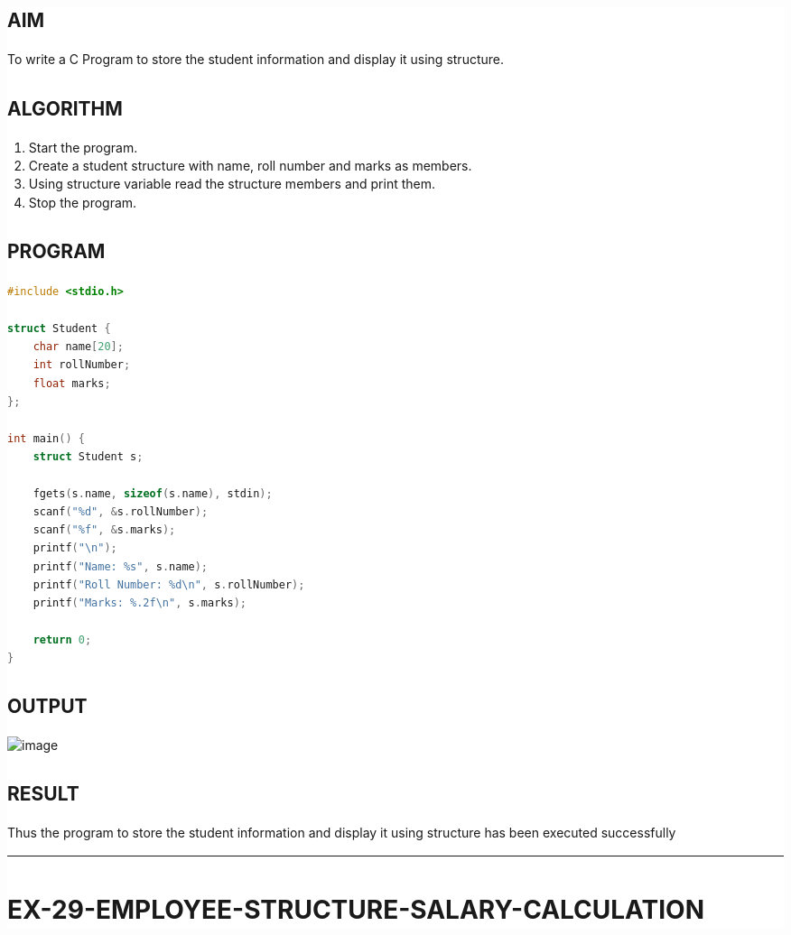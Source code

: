 ## AIM

To write a C Program to store the student information and display it using structure.

## ALGORITHM

1.	Start the program.
2.	Create a student structure with name, roll number and marks as members.
3.	Using structure variable read the structure members and print them.
4.	Stop the program.

## PROGRAM
```c
#include <stdio.h>

struct Student {
    char name[20];
    int rollNumber;
    float marks;
};

int main() {
    struct Student s;

    fgets(s.name, sizeof(s.name), stdin);
    scanf("%d", &s.rollNumber);
    scanf("%f", &s.marks);
    printf("\n");
    printf("Name: %s", s.name);
    printf("Roll Number: %d\n", s.rollNumber);
    printf("Marks: %.2f\n", s.marks);

    return 0;
}
```

## OUTPUT
![image](https://github.com/user-attachments/assets/601e857a-a4b3-4f62-ab63-a48a657220d8)


## RESULT

Thus the program to store the student information and display it using structure has been executed successfully
 <hr>
 


# EX-29-EMPLOYEE-STRUCTURE-SALARY-CALCULATION
